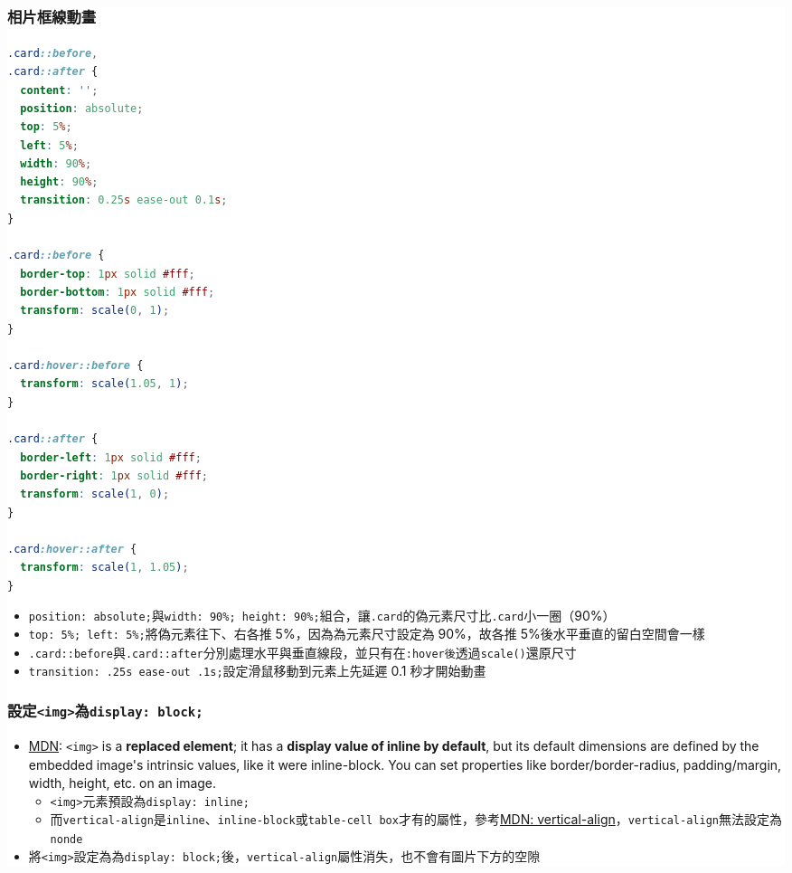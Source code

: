 ### 相片框線動畫

```css
.card::before,
.card::after {
  content: '';
  position: absolute;
  top: 5%;
  left: 5%;
  width: 90%;
  height: 90%;
  transition: 0.25s ease-out 0.1s;
}

.card::before {
  border-top: 1px solid #fff;
  border-bottom: 1px solid #fff;
  transform: scale(0, 1);
}

.card:hover::before {
  transform: scale(1.05, 1);
}

.card::after {
  border-left: 1px solid #fff;
  border-right: 1px solid #fff;
  transform: scale(1, 0);
}

.card:hover::after {
  transform: scale(1, 1.05);
}
```

- `position: absolute;`與`width: 90%; height: 90%;`組合，讓`.card`的偽元素尺寸比`.card`小一圈（90%）
- `top: 5%; left: 5%;`將偽元素往下、右各推 5%，因為為元素尺寸設定為 90%，故各推 5%後水平垂直的留白空間會一樣
- `.card::before`與`.card::after`分別處理水平與垂直線段，並只有在`:hover後`透過`scale()`還原尺寸
- `transition: .25s ease-out .1s;`設定滑鼠移動到元素上先延遲 0.1 秒才開始動畫

### 設定`<img>`為`display: block;`

- [MDN](https://developer.mozilla.org/en-US/docs/Web/HTML/Element/img#styling_with_css): `<img>` is a **replaced element**; it has a **display value of inline by default**, but its default dimensions are defined by the embedded image's intrinsic values, like it were inline-block. You can set properties like border/border-radius, padding/margin, width, height, etc. on an image.
  - `<img>`元素預設為`display: inline;`
  - 而`vertical-align`是`inline`、`inline-block`或`table-cell box`才有的屬性，參考[MDN: vertical-align](https://developer.mozilla.org/en-US/docs/Web/CSS/vertical-align)，`vertical-align`無法設定為`nonde`
- 將`<img>`設定為為`display: block;`後，`vertical-align`屬性消失，也不會有圖片下方的空隙
